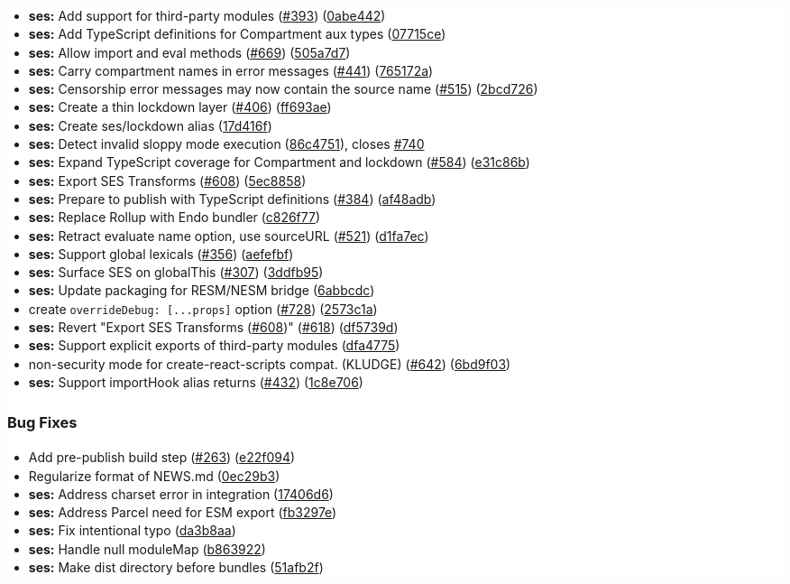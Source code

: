 - **ses:** Add support for third-party modules ([#393](https://github.com/endojs/endo/issues/393)) ([0abe442](https://github.com/endojs/endo/commit/0abe442311bb4555bb06be3796f9ea77e6616b38))
- **ses:** Add TypeScript definitions for Compartment aux types ([07715ce](https://github.com/endojs/endo/commit/07715cea0c053cf623e9e44e03c0c331c709eb64))
- **ses:** Allow import and eval methods ([#669](https://github.com/endojs/endo/issues/669)) ([505a7d7](https://github.com/endojs/endo/commit/505a7d7149c36825a00c9fe3795d0f1588035dde))
- **ses:** Carry compartment names in error messages ([#441](https://github.com/endojs/endo/issues/441)) ([765172a](https://github.com/endojs/endo/commit/765172aa68c338947b14ec6292be18519ac14aee))
- **ses:** Censorship error messages may now contain the source name ([#515](https://github.com/endojs/endo/issues/515)) ([2bcd726](https://github.com/endojs/endo/commit/2bcd726ee96d53da2467eb15304531d04eb683ed))
- **ses:** Create a thin lockdown layer ([#406](https://github.com/endojs/endo/issues/406)) ([ff693ae](https://github.com/endojs/endo/commit/ff693ae5e012afdd8dbbec105d0da299d36fdbf9))
- **ses:** Create ses/lockdown alias ([17d416f](https://github.com/endojs/endo/commit/17d416f1652873c75cbd6c8fd34db37e90300ea6))
- **ses:** Detect invalid sloppy mode execution ([86c4751](https://github.com/endojs/endo/commit/86c4751abb7f8ce3d44b086e50ab2a5f229e12dc)), closes [#740](https://github.com/endojs/endo/issues/740)
- **ses:** Expand TypeScript coverage for Compartment and lockdown ([#584](https://github.com/endojs/endo/issues/584)) ([e31c86b](https://github.com/endojs/endo/commit/e31c86b407be4804bdaa719da544965ec7cb4480))
- **ses:** Export SES Transforms ([#608](https://github.com/endojs/endo/issues/608)) ([5ec8858](https://github.com/endojs/endo/commit/5ec8858648254e7cd2a1bf9c054a1d5d2749c31b))
- **ses:** Prepare to publish with TypeScript definitions ([#384](https://github.com/endojs/endo/issues/384)) ([af48adb](https://github.com/endojs/endo/commit/af48adb5b9e7cf9b5a70f3c429a1219fa99718b6))
- **ses:** Replace Rollup with Endo bundler ([c826f77](https://github.com/endojs/endo/commit/c826f779660f4e17713b1750c732cc381b7bb89f))
- **ses:** Retract evaluate name option, use sourceURL ([#521](https://github.com/endojs/endo/issues/521)) ([d1fa7ec](https://github.com/endojs/endo/commit/d1fa7ecd023ca51e4fe75b15780587aabe08c3f9))
- **ses:** Support global lexicals ([#356](https://github.com/endojs/endo/issues/356)) ([aefefbf](https://github.com/endojs/endo/commit/aefefbfcbe53f5b4520542bfb4da14dd68f13ec6))
- **ses:** Surface SES on globalThis ([#307](https://github.com/endojs/endo/issues/307)) ([3ddfb95](https://github.com/endojs/endo/commit/3ddfb953098af5c0e127a5e4dbafbed2bea43a07))
- **ses:** Update packaging for RESM/NESM bridge ([6abbcdc](https://github.com/endojs/endo/commit/6abbcdc847ead40aeedb2004b8317eac06047fc0))
- create `overrideDebug: [...props]` option ([#728](https://github.com/endojs/endo/issues/728)) ([2573c1a](https://github.com/endojs/endo/commit/2573c1a0e2ebcdad030ae29e75ef4e1bce7e5594))
- **ses:** Revert "Export SES Transforms ([#608](https://github.com/endojs/endo/issues/608))" ([#618](https://github.com/endojs/endo/issues/618)) ([df5739d](https://github.com/endojs/endo/commit/df5739db9237b5cd037c88001da548a63ecf9071))
- **ses:** Support explicit exports of third-party modules ([dfa4775](https://github.com/endojs/endo/commit/dfa47754e1c0c12e3717c57eebff020887699678))
- non-security mode for create-react-scripts compat. (KLUDGE) ([#642](https://github.com/endojs/endo/issues/642)) ([6bd9f03](https://github.com/endojs/endo/commit/6bd9f03ec0c138d79391ee26894e8630cf1a104f))
- **ses:** Support importHook alias returns ([#432](https://github.com/endojs/endo/issues/432)) ([1c8e706](https://github.com/endojs/endo/commit/1c8e7066c195d212c06a31cd91efb47c2b6a3e76))

### Bug Fixes

- Add pre-publish build step ([#263](https://github.com/endojs/endo/issues/263)) ([e22f094](https://github.com/endojs/endo/commit/e22f0945c901296f3f5ca1cbe357172d21f050f9))
- Regularize format of NEWS.md ([0ec29b3](https://github.com/endojs/endo/commit/0ec29b34a18b17cc6b90e5a46575e634714e978e))
- **ses:** Address charset error in integration ([17406d6](https://github.com/endojs/endo/commit/17406d6b045eefc082a17a559efdaf29293b8093))
- **ses:** Address Parcel need for ESM export ([fb3297e](https://github.com/endojs/endo/commit/fb3297e23236313764a0faeabe87629577370f08))
- **ses:** Fix intentional typo ([da3b8aa](https://github.com/endojs/endo/commit/da3b8aa85caebc70e424dd9deae0287acb25d89e))
- **ses:** Handle null moduleMap ([b863922](https://github.com/endojs/endo/commit/b863922f50a993201aec72bc34f91a44cc286654))
- **ses:** Make dist directory before bundles ([51afb2f](https://github.com/endojs/endo/commit/51afb2fdcf1a9e1f21135988da16a4b618752ca4))
